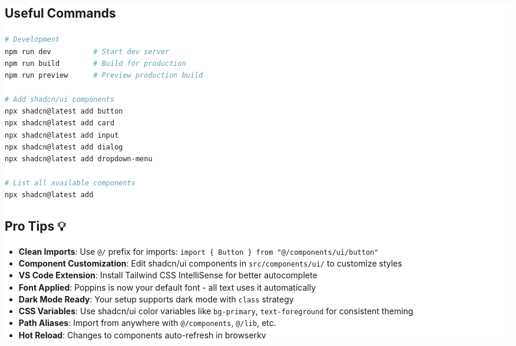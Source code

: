 
## Useful Commands

```bash
# Development
npm run dev          # Start dev server
npm run build        # Build for production
npm run preview      # Preview production build

# Add shadcn/ui components
npx shadcn@latest add button
npx shadcn@latest add card
npx shadcn@latest add input
npx shadcn@latest add dialog
npx shadcn@latest add dropdown-menu

# List all available components
npx shadcn@latest add
```

## Pro Tips 💡

- **Clean Imports**: Use `@/` prefix for imports: `import { Button } from "@/components/ui/button"`
- **Component Customization**: Edit shadcn/ui components in `src/components/ui/` to customize styles
- **VS Code Extension**: Install Tailwind CSS IntelliSense for better autocomplete
- **Font Applied**: Poppins is now your default font - all text uses it automatically
- **Dark Mode Ready**: Your setup supports dark mode with `class` strategy
- **CSS Variables**: Use shadcn/ui color variables like `bg-primary`, `text-foreground` for consistent theming
- **Path Aliases**: Import from anywhere with `@/components`, `@/lib`, etc.
- **Hot Reload**: Changes to components auto-refresh in browserkv